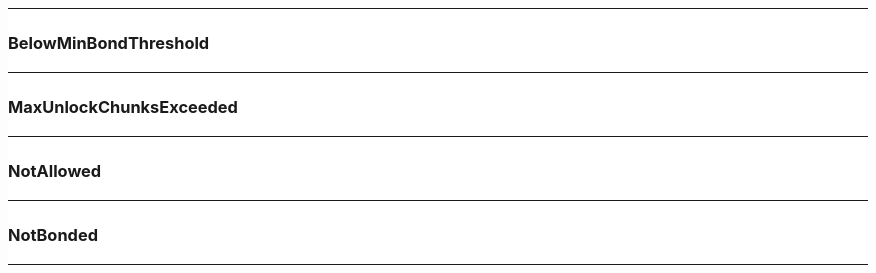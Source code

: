 ---------
### BelowMinBondThreshold

---------
### MaxUnlockChunksExceeded

---------
### NotAllowed

---------
### NotBonded

---------